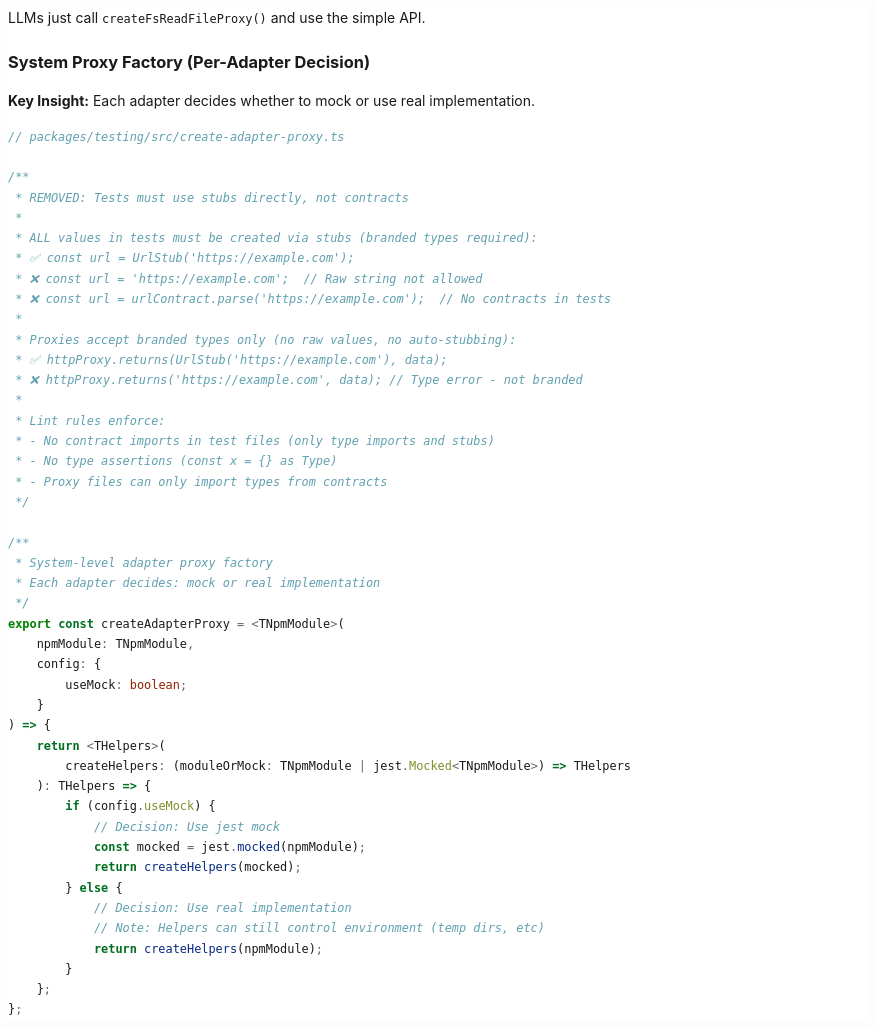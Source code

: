 LLMs just call `createFsReadFileProxy()` and use the simple API.

### System Proxy Factory (Per-Adapter Decision)

**Key Insight:** Each adapter decides whether to mock or use real implementation.

```typescript
// packages/testing/src/create-adapter-proxy.ts

/**
 * REMOVED: Tests must use stubs directly, not contracts
 *
 * ALL values in tests must be created via stubs (branded types required):
 * ✅ const url = UrlStub('https://example.com');
 * ❌ const url = 'https://example.com';  // Raw string not allowed
 * ❌ const url = urlContract.parse('https://example.com');  // No contracts in tests
 *
 * Proxies accept branded types only (no raw values, no auto-stubbing):
 * ✅ httpProxy.returns(UrlStub('https://example.com'), data);
 * ❌ httpProxy.returns('https://example.com', data); // Type error - not branded
 *
 * Lint rules enforce:
 * - No contract imports in test files (only type imports and stubs)
 * - No type assertions (const x = {} as Type)
 * - Proxy files can only import types from contracts
 */

/**
 * System-level adapter proxy factory
 * Each adapter decides: mock or real implementation
 */
export const createAdapterProxy = <TNpmModule>(
    npmModule: TNpmModule,
    config: {
        useMock: boolean;
    }
) => {
    return <THelpers>(
        createHelpers: (moduleOrMock: TNpmModule | jest.Mocked<TNpmModule>) => THelpers
    ): THelpers => {
        if (config.useMock) {
            // Decision: Use jest mock
            const mocked = jest.mocked(npmModule);
            return createHelpers(mocked);
        } else {
            // Decision: Use real implementation
            // Note: Helpers can still control environment (temp dirs, etc)
            return createHelpers(npmModule);
        }
    };
};
```
